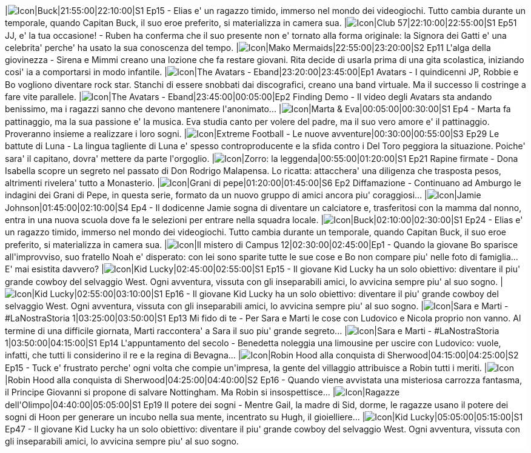 |![Icon](https://guidatv.sky.it/uuid/kids_cover_l4Al8lvJi.png)|Buck|21:55:00|22:10:00|S1 Ep15 - Elias e&#039; un ragazzo timido, immerso nel mondo dei videogiochi. Tutto cambia durante un temporale, quando Capitan Buck, il suo eroe preferito, si materializza in camera sua.
|![Icon](https://guidatv.sky.it/uuid/kids_cover_l4Al8lvJi.png)|Club 57|22:10:00|22:55:00|S1 Ep51 JJ, e&#039; la tua occasione! - Ruben ha conferma che il suo presente non e&#039; tornato alla forma originale: la Signora dei Gatti e&#039; una celebrita&#039; perche&#039; ha usato la sua conoscenza del tempo.
|![Icon](https://guidatv.sky.it/uuid/kids_cover_l4Al8lvJi.png)|Mako Mermaids|22:55:00|23:20:00|S2 Ep11 L&#039;alga della giovinezza - Sirena e Mimmi creano una lozione che fa restare giovani. Rita decide di usarla prima di una gita scolastica, iniziando cosi&#039; ia a comportarsi in modo infantile.
|![Icon](https://guidatv.sky.it/uuid/kids_cover_l4Al8lvJi.png)|The Avatars - Eband|23:20:00|23:45:00|Ep1 Avatars - I quindicenni JP, Robbie e Bo vogliono diventare rock star. Stanchi di essere snobbati dai discografici, creano una band virtuale. Ma il successo li costringe a fare vite parallele.
|![Icon](https://guidatv.sky.it/uuid/kids_cover_l4Al8lvJi.png)|The Avatars - Eband|23:45:00|00:05:00|Ep2 Finding Demo - Il video degli Avatars sta andando benissimo, ma i ragazzi sanno che devono mantenere l&#039;anonimato...
|![Icon](https://guidatv.sky.it/uuid/kids_cover_l4Al8lvJi.png)|Marta &amp; Eva|00:05:00|00:30:00|S1 Ep4 - Marta fa pattinaggio, ma la sua passione e&#039; la musica. Eva studia canto per volere del padre, ma il suo vero amore e&#039; il pattinaggio. Proveranno insieme a realizzare i loro sogni.
|![Icon](https://guidatv.sky.it/uuid/d4c49d15-540d-4925-bacd-a43779517379/cover?md5ChecksumParam=c44142b4f35bd7ee91af956ca2376b22)|Extreme Football - Le nuove avventure|00:30:00|00:55:00|S3 Ep29 Le battute di Luna - La lingua tagliente di Luna e&#039; spesso controproducente e la sfida contro i Del Toro peggiora la situazione. Poiche&#039; sara&#039; il capitano, dovra&#039; mettere da parte l&#039;orgoglio.
|![Icon](https://guidatv.sky.it/uuid/kids_cover_l4Al8lvJi.png)|Zorro: la leggenda|00:55:00|01:20:00|S1 Ep21 Rapine firmate - Dona Isabella scopre un segreto nel passato di Don Rodrigo Malapensa. Lo ricatta: attacchera&#039; una diligenza che trasposta pesos, altrimenti rivelera&#039; tutto a Monasterio.
|![Icon](https://guidatv.sky.it/uuid/kids_cover_l4Al8lvJi.png)|Grani di pepe|01:20:00|01:45:00|S6 Ep2 Diffamazione - Continuano ad Amburgo le indagini dei Grani di Pepe, in questa serie, formato da un nuovo gruppo di amici ancora piu&#039; coraggiosi...
|![Icon](https://guidatv.sky.it/uuid/kids_cover_l4Al8lvJi.png)|Jamie Johnson|01:45:00|02:10:00|S4 Ep4 - Il dodicenne Jamie sogna di diventare un calciatore e, trasferitosi con la mamma dal nonno, entra in una nuova scuola dove fa le selezioni per entrare nella squadra locale.
|![Icon](https://guidatv.sky.it/uuid/kids_cover_l4Al8lvJi.png)|Buck|02:10:00|02:30:00|S1 Ep24 - Elias e&#039; un ragazzo timido, immerso nel mondo dei videogiochi. Tutto cambia durante un temporale, quando Capitan Buck, il suo eroe preferito, si materializza in camera sua.
|![Icon](https://guidatv.sky.it/uuid/kids_cover_l4Al8lvJi.png)|Il mistero di Campus 12|02:30:00|02:45:00|Ep1 - Quando la giovane Bo sparisce all&#039;improvviso, suo fratello Noah e&#039; disperato: con lei sono sparite tutte le sue cose e Bo non compare piu&#039; nelle foto di famiglia... E&#039; mai esistita davvero?
|![Icon](https://guidatv.sky.it/uuid/kids_cover_l4Al8lvJi.png)|Kid Lucky|02:45:00|02:55:00|S1 Ep15 - Il giovane Kid Lucky ha un solo obiettivo: diventare il piu&#039; grande cowboy del selvaggio West. Ogni avventura, vissuta con gli inseparabili amici, lo avvicina sempre piu&#039; al suo sogno.
|![Icon](https://guidatv.sky.it/uuid/kids_cover_l4Al8lvJi.png)|Kid Lucky|02:55:00|03:10:00|S1 Ep16 - Il giovane Kid Lucky ha un solo obiettivo: diventare il piu&#039; grande cowboy del selvaggio West. Ogni avventura, vissuta con gli inseparabili amici, lo avvicina sempre piu&#039; al suo sogno.
|![Icon](https://guidatv.sky.it/uuid/c8814d4c-ed24-4d49-aa1a-e393d380c643/cover?md5ChecksumParam=bc29afa691f8712179876a7118677165)|Sara e Marti - #LaNostraStoria 1|03:25:00|03:50:00|S1 Ep13 Mi fido di te - Per Sara e Marti le cose con Ludovico e Nicola proprio non vanno. Al termine di una difficile giornata, Marti raccontera&#039; a Sara il suo piu&#039; grande segreto...
|![Icon](https://guidatv.sky.it/uuid/78ee19e9-866b-471f-b6cd-721dfb4fa7a8/cover?md5ChecksumParam=bc29afa691f8712179876a7118677165)|Sara e Marti - #LaNostraStoria 1|03:50:00|04:15:00|S1 Ep14 L&#039;appuntamento del secolo - Benedetta noleggia una limousine per uscire con Ludovico: vuole, infatti, che tutti li considerino il re e la regina di Bevagna...
|![Icon](https://guidatv.sky.it/uuid/kids_cover_l4Al8lvJi.png)|Robin Hood alla conquista di Sherwood|04:15:00|04:25:00|S2 Ep15 - Tuck e&#039; frustrato perche&#039; ogni volta che compie un&#039;impresa, la gente del villaggio attribuisce a Robin tutti i meriti.
|![Icon](https://guidatv.sky.it/uuid/kids_cover_l4Al8lvJi.png)|Robin Hood alla conquista di Sherwood|04:25:00|04:40:00|S2 Ep16 - Quando viene avvistata una misteriosa carrozza fantasma, il Principe Giovanni si propone di salvare Nottingham. Ma Robin si insospettisce...
|![Icon](https://guidatv.sky.it/uuid/kids_cover_l4Al8lvJi.png)|Ragazze dell&#039;Olimpo|04:40:00|05:05:00|S1 Ep19 Il potere dei sogni - Mentre Gail, la madre di Sid, dorme, le ragazze usano il potere dei sogni di Hoon per generare un incubo nella sua mente, incentrato su Hugh, il gioielliere...
|![Icon](https://guidatv.sky.it/uuid/kids_cover_l4Al8lvJi.png)|Kid Lucky|05:05:00|05:15:00|S1 Ep47 - Il giovane Kid Lucky ha un solo obiettivo: diventare il piu&#039; grande cowboy del selvaggio West. Ogni avventura, vissuta con gli inseparabili amici, lo avvicina sempre piu&#039; al suo sogno.